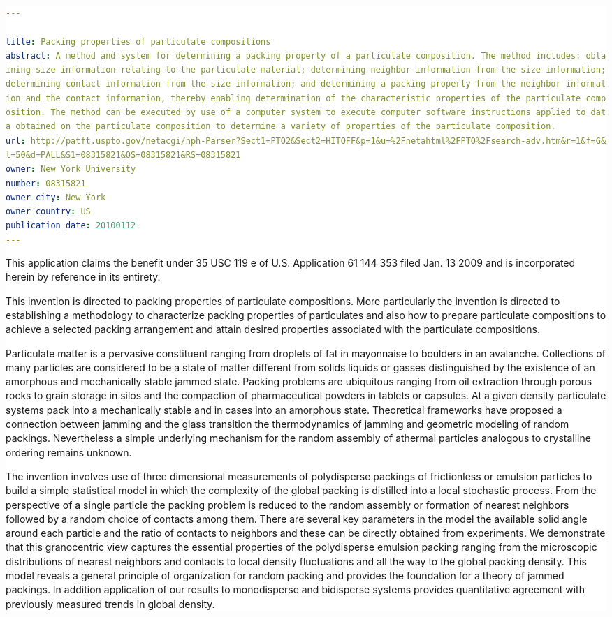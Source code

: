 ```yaml
---

title: Packing properties of particulate compositions
abstract: A method and system for determining a packing property of a particulate composition. The method includes: obtaining size information relating to the particulate material; determining neighbor information from the size information; determining contact information from the size information; and determining a packing property from the neighbor information and the contact information, thereby enabling determination of the characteristic properties of the particulate composition. The method can be executed by use of a computer system to execute computer software instructions applied to data obtained on the particulate composition to determine a variety of properties of the particulate composition.
url: http://patft.uspto.gov/netacgi/nph-Parser?Sect1=PTO2&Sect2=HITOFF&p=1&u=%2Fnetahtml%2FPTO%2Fsearch-adv.htm&r=1&f=G&l=50&d=PALL&S1=08315821&OS=08315821&RS=08315821
owner: New York University
number: 08315821
owner_city: New York
owner_country: US
publication_date: 20100112
---
```

This application claims the benefit under 35 USC 119 e of U.S. Application 61 144 353 filed Jan. 13 2009 and is incorporated herein by reference in its entirety.

This invention is directed to packing properties of particulate compositions. More particularly the invention is directed to establishing a methodology to characterize packing properties of particulates and also how to prepare particulate compositions to achieve a selected packing arrangement and attain desired properties associated with the particulate compositions.

Particulate matter is a pervasive constituent ranging from droplets of fat in mayonnaise to boulders in an avalanche. Collections of many particles are considered to be a state of matter different from solids liquids or gasses distinguished by the existence of an amorphous and mechanically stable jammed state. Packing problems are ubiquitous ranging from oil extraction through porous rocks to grain storage in silos and the compaction of pharmaceutical powders in tablets or capsules. At a given density particulate systems pack into a mechanically stable and in cases into an amorphous state. Theoretical frameworks have proposed a connection between jamming and the glass transition the thermodynamics of jamming and geometric modeling of random packings. Nevertheless a simple underlying mechanism for the random assembly of athermal particles analogous to crystalline ordering remains unknown.

The invention involves use of three dimensional measurements of polydisperse packings of frictionless or emulsion particles to build a simple statistical model in which the complexity of the global packing is distilled into a local stochastic process. From the perspective of a single particle the packing problem is reduced to the random assembly or formation of nearest neighbors followed by a random choice of contacts among them. There are several key parameters in the model the available solid angle around each particle and the ratio of contacts to neighbors and these can be directly obtained from experiments. We demonstrate that this granocentric view captures the essential properties of the polydisperse emulsion packing ranging from the microscopic distributions of nearest neighbors and contacts to local density fluctuations and all the way to the global packing density. This model reveals a general principle of organization for random packing and provides the foundation for a theory of jammed packings. In addition application of our results to monodisperse and bidisperse systems provides quantitative agreement with previously measured trends in global density.
